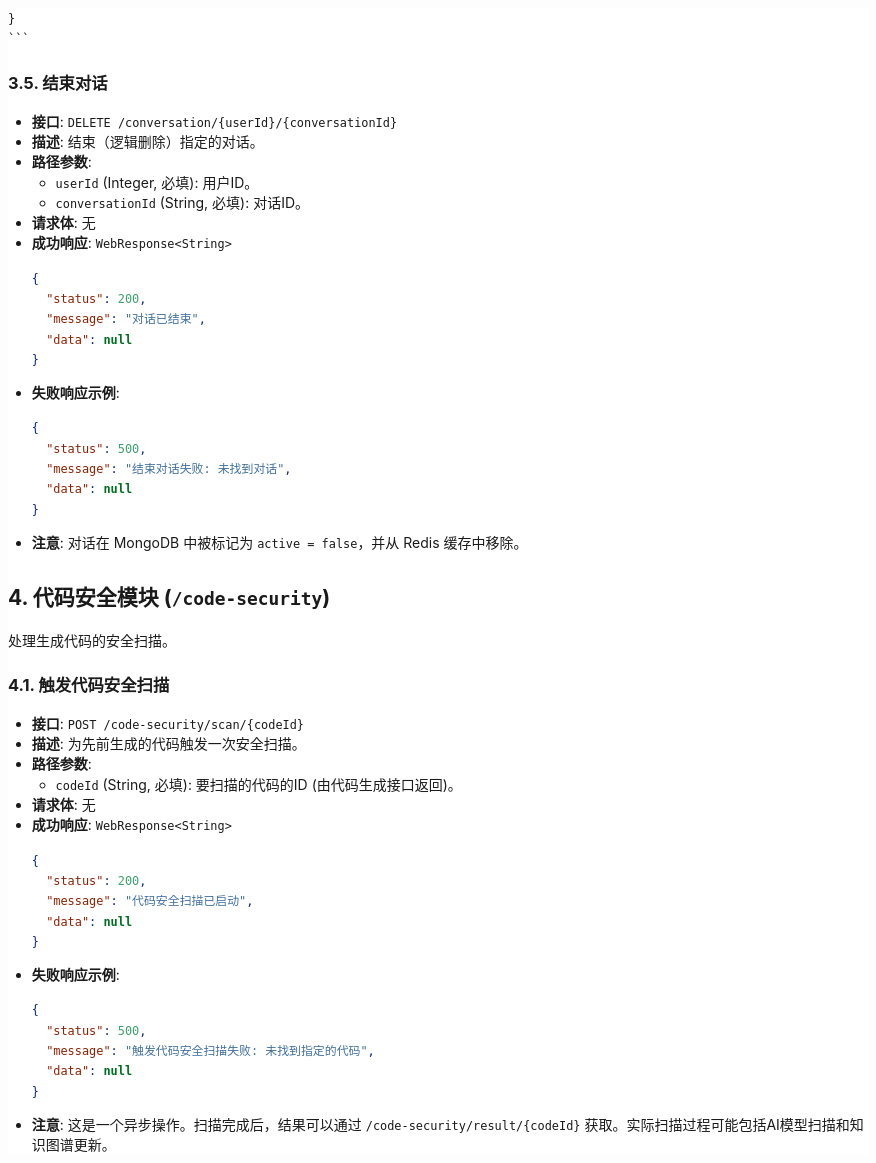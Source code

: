     }
    ```

### 3.5. 结束对话

* **接口**: `DELETE /conversation/{userId}/{conversationId}`
* **描述**: 结束（逻辑删除）指定的对话。
* **路径参数**:
    * `userId` (Integer, 必填): 用户ID。
    * `conversationId` (String, 必填): 对话ID。
* **请求体**: 无
* **成功响应**: `WebResponse<String>`
    ```json
    {
      "status": 200,
      "message": "对话已结束",
      "data": null
    }
    ```
* **失败响应示例**:
    ```json
    {
      "status": 500,
      "message": "结束对话失败: 未找到对话",
      "data": null
    }
    ```
* **注意**: 对话在 MongoDB 中被标记为 `active = false`，并从 Redis 缓存中移除。

## 4. 代码安全模块 (`/code-security`)



处理生成代码的安全扫描。

### 4.1. 触发代码安全扫描

* **接口**: `POST /code-security/scan/{codeId}`
* **描述**: 为先前生成的代码触发一次安全扫描。
* **路径参数**:
    * `codeId` (String, 必填): 要扫描的代码的ID (由代码生成接口返回)。
* **请求体**: 无
* **成功响应**: `WebResponse<String>`
    ```json
    {
      "status": 200,
      "message": "代码安全扫描已启动",
      "data": null
    }
    ```
* **失败响应示例**:
    ```json
    {
      "status": 500,
      "message": "触发代码安全扫描失败: 未找到指定的代码",
      "data": null
    }
    ```
* **注意**: 这是一个异步操作。扫描完成后，结果可以通过 `/code-security/result/{codeId}` 获取。实际扫描过程可能包括AI模型扫描和知识图谱更新。
